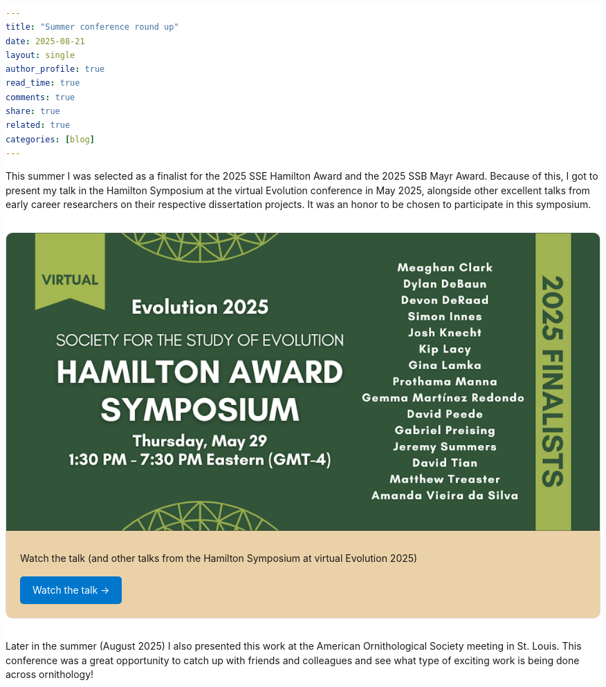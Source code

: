 ```yaml
---
title: "Summer conference round up"
date: 2025-08-21
layout: single
author_profile: true
read_time: true
comments: true
share: true
related: true
categories: [blog]
---
```


This summer I was selected as a finalist for the 2025 SSE Hamilton Award and the 2025 SSB Mayr Award. Because of this, I got to present my talk in the Hamilton Symposium at the virtual Evolution conference in May 2025, alongside other excellent talks from early career researchers on their respective dissertation projects. It was an honor to be chosen to participate in this symposium.


<div style="border: 1px solid #ddd; border-radius: 10px; overflow: hidden; margin: 30px 0; background: #ebd1a7;">
  <img src="/assets/images/Hamilton-thumb.png" alt="Hamilton thumbnail" style="width: 100%; height: auto; display: block;">
  <div style="padding: 20px;">
    <p style="margin: 10px 0 16px 0;">Watch the talk (and other talks from the Hamilton Symposium at virtual Evolution 2025)</p>
    <a href="https://youtu.be/baDa_JvZBz8?si=TQEQjszIYjuYsHTn&t=1772" target="_blank" style="display: inline-block; background-color: #0077cc; color: white; padding: 10px 18px; text-decoration: none; border-radius: 5px;">
      Watch the talk →
    </a>
  </div>
</div>


Later in the summer (August 2025) I also presented this work at the American Ornithological Society meeting in St. Louis. This conference was a great opportunity to catch up with friends and colleagues and see what type of exciting work is being done across ornithology!
